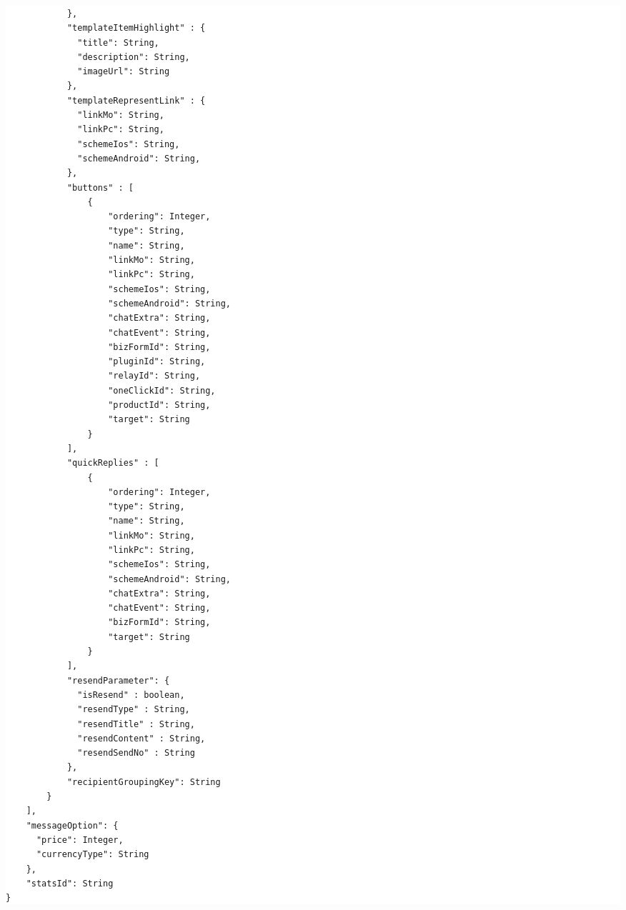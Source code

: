 ```
            },
            "templateItemHighlight" : {
              "title": String,
              "description": String,
              "imageUrl": String
            },
            "templateRepresentLink" : {
              "linkMo": String,
              "linkPc": String,
              "schemeIos": String,
              "schemeAndroid": String,
            },
            "buttons" : [
                {
                    "ordering": Integer,
                    "type": String,
                    "name": String,
                    "linkMo": String,
                    "linkPc": String,
                    "schemeIos": String,
                    "schemeAndroid": String,
                    "chatExtra": String,
                    "chatEvent": String,
                    "bizFormId": String,
                    "pluginId": String,
                    "relayId": String,
                    "oneClickId": String,
                    "productId": String,
                    "target": String
                }
            ],
            "quickReplies" : [
                {
                    "ordering": Integer,
                    "type": String,
                    "name": String,
                    "linkMo": String,
                    "linkPc": String,
                    "schemeIos": String,
                    "schemeAndroid": String,
                    "chatExtra": String,
                    "chatEvent": String,
                    "bizFormId": String,
                    "target": String
                }
            ],
            "resendParameter": {
              "isResend" : boolean,
              "resendType" : String,
              "resendTitle" : String,
              "resendContent" : String,
              "resendSendNo" : String
            },
            "recipientGroupingKey": String
        }
    ],
    "messageOption": {
      "price": Integer,
      "currencyType": String
    },
    "statsId": String
}
```